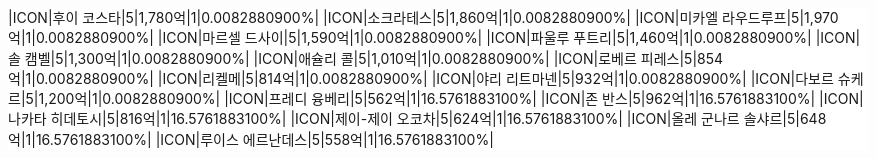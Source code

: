 |ICON|후이 코스타|5|1,780억|1|0.0082880900%|
|ICON|소크라테스|5|1,860억|1|0.0082880900%|
|ICON|미카엘 라우드루프|5|1,970억|1|0.0082880900%|
|ICON|마르셀 드사이|5|1,590억|1|0.0082880900%|
|ICON|파울루 푸트리|5|1,460억|1|0.0082880900%|
|ICON|솔 캠벨|5|1,300억|1|0.0082880900%|
|ICON|애슐리 콜|5|1,010억|1|0.0082880900%|
|ICON|로베르 피레스|5|854억|1|0.0082880900%|
|ICON|리켈메|5|814억|1|0.0082880900%|
|ICON|야리 리트마넨|5|932억|1|0.0082880900%|
|ICON|다보르 슈케르|5|1,200억|1|0.0082880900%|
|ICON|프레디 융베리|5|562억|1|16.5761883100%|
|ICON|존 반스|5|962억|1|16.5761883100%|
|ICON|나카타 히데토시|5|816억|1|16.5761883100%|
|ICON|제이-제이 오코차|5|624억|1|16.5761883100%|
|ICON|올레 군나르 솔샤르|5|648억|1|16.5761883100%|
|ICON|루이스 에르난데스|5|558억|1|16.5761883100%|
